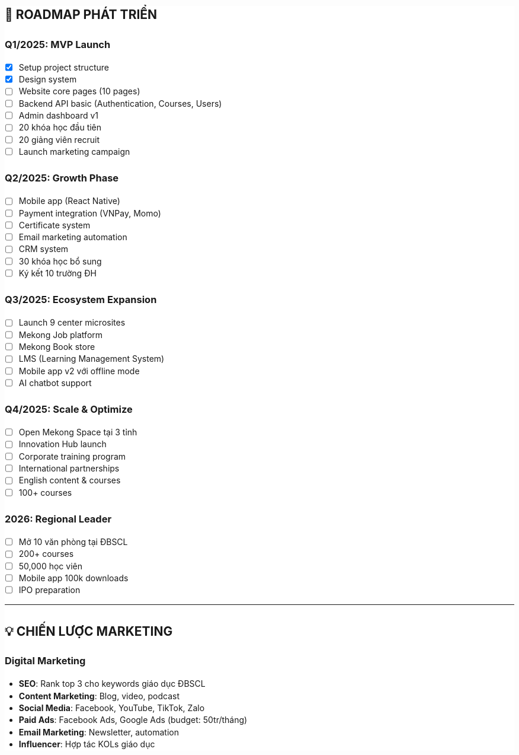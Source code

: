 ## 🚀 ROADMAP PHÁT TRIỂN

### Q1/2025: MVP Launch
- [x] Setup project structure
- [x] Design system
- [ ] Website core pages (10 pages)
- [ ] Backend API basic (Authentication, Courses, Users)
- [ ] Admin dashboard v1
- [ ] 20 khóa học đầu tiên
- [ ] 20 giảng viên recruit
- [ ] Launch marketing campaign

### Q2/2025: Growth Phase
- [ ] Mobile app (React Native)
- [ ] Payment integration (VNPay, Momo)
- [ ] Certificate system
- [ ] Email marketing automation
- [ ] CRM system
- [ ] 30 khóa học bổ sung
- [ ] Ký kết 10 trường ĐH

### Q3/2025: Ecosystem Expansion
- [ ] Launch 9 center microsites
- [ ] Mekong Job platform
- [ ] Mekong Book store
- [ ] LMS (Learning Management System)
- [ ] Mobile app v2 với offline mode
- [ ] AI chatbot support

### Q4/2025: Scale & Optimize
- [ ] Open Mekong Space tại 3 tỉnh
- [ ] Innovation Hub launch
- [ ] Corporate training program
- [ ] International partnerships
- [ ] English content & courses
- [ ] 100+ courses

### 2026: Regional Leader
- [ ] Mở 10 văn phòng tại ĐBSCL
- [ ] 200+ courses
- [ ] 50,000 học viên
- [ ] Mobile app 100k downloads
- [ ] IPO preparation

---

## 💡 CHIẾN LƯỢC MARKETING

### Digital Marketing
- **SEO**: Rank top 3 cho keywords giáo dục ĐBSCL
- **Content Marketing**: Blog, video, podcast
- **Social Media**: Facebook, YouTube, TikTok, Zalo
- **Paid Ads**: Facebook Ads, Google Ads (budget: 50tr/tháng)
- **Email Marketing**: Newsletter, automation
- **Influencer**: Hợp tác KOLs giáo dục
